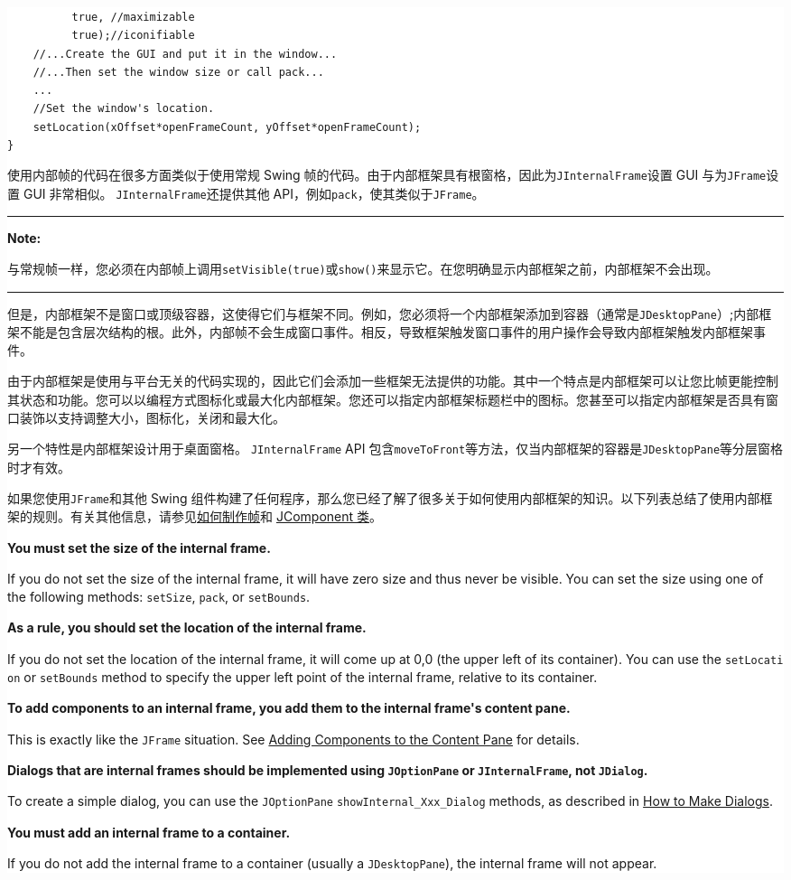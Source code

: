 ```
          true, //maximizable
          true);//iconifiable
    //...Create the GUI and put it in the window...
    //...Then set the window size or call pack...
    ...
    //Set the window's location.
    setLocation(xOffset*openFrameCount, yOffset*openFrameCount);
}

```

使用内部帧的代码在很多方面类似于使用常规 Swing 帧的代码。由于内部框架具有根窗格，因此为`JInternalFrame`设置 GUI 与为`JFrame`设置 GUI 非常相似。 `JInternalFrame`还提供其他 API，例如`pack`，使其类似于`JFrame`。

* * *

**Note:** 

与常规帧一样，您必须在内部帧上调用`setVisible(true)`或`show()`来显示它。在您明确显示内部框架之前，内部框架不会出现。

* * *

但是，内部框架不是窗口或顶级容器，这使得它们与框架不同。例如，您必须将一个内部框架添加到容器（通常是`JDesktopPane`）;内部框架不能是包含层次结构的根。此外，内部帧不会生成窗口事件。相反，导致框架触发窗口事件的用户操作会导致内部框架触发内部框架事件。

由于内部框架是使用与平台无关的代码实现的，因此它们会添加一些框架无法提供的功能。其中一个特点是内部框架可以让您比帧更能控制其状态和功能。您可以以编程方式图标化或最大化内部框架。您还可以指定内部框架标题栏中的图标。您甚至可以指定内部框架是否具有窗口装饰以支持调整大小，图标化，关闭和最大化。

另一个特性是内部框架设计用于桌面窗格。 `JInternalFrame` API 包含`moveToFront`等方法，仅当内部框架的容器是`JDesktopPane`等分层窗格时才有效。

如果您使用`JFrame`和其他 Swing 组件构建了任何程序，那么您已经了解了很多关于如何使用内部框架的知识。以下列表总结了使用内部框架的规则。有关其他信息，请参见[如何制作帧](frame.html)和 [JComponent 类](jcomponent.html)。

**You must set the size of the internal frame.**

If you do not set the size of the internal frame, it will have zero size and thus never be visible. You can set the size using one of the following methods: `setSize`, `pack`, or `setBounds`.

**As a rule, you should set the location of the internal frame.**

If you do not set the location of the internal frame, it will come up at 0,0 (the upper left of its container). You can use the `setLocation` or `setBounds` method to specify the upper left point of the internal frame, relative to its container.

**To add components to an internal frame, you add them to the internal frame's content pane.**

This is exactly like the `JFrame` situation. See [Adding Components to the Content Pane](toplevel.html#contentpane) for details.

**Dialogs that are internal frames should be implemented using `JOptionPane` or `JInternalFrame`, not `JDialog`.**

To create a simple dialog, you can use the `JOptionPane` `showInternal_Xxx_Dialog` methods, as described in [How to Make Dialogs](dialog.html).

**You must add an internal frame to a container.**

If you do not add the internal frame to a container (usually a `JDesktopPane`), the internal frame will not appear.

